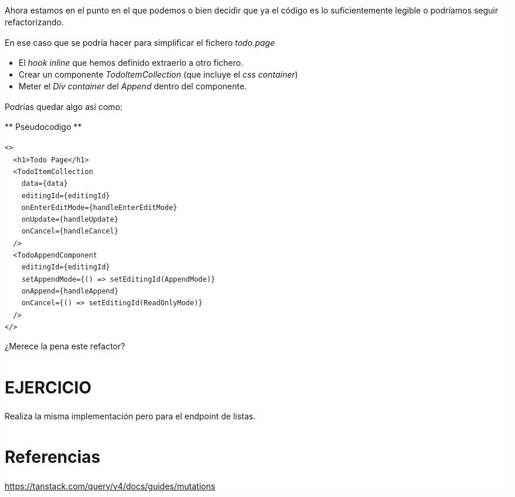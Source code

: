 Ahora estamos en el punto en el que podemos o bien decidir que ya el código es lo suficientemente legible o podríamos seguir refactorizando.

En ese caso que se podría hacer para simplificar el fichero _todo.page_

- El _hook inline_ que hemos definido extraerlo a otro fichero.
- Crear un componente _TodoItemCollection_ (que incluye el _css container_)
- Meter el _Div_ _container_ del _Append_ dentro del componente.

Podrías quedar algo así como:

** Pseudocodigo **

```tsx
<>
  <h1>Todo Page</h1>
  <TodoItemCollection
    data={data}
    editingId={editingId}
    onEnterEditMode={handleEnterEditMode}
    onUpdate={handleUpdate}
    onCancel={handleCancel}
  />
  <TodoAppendComponent
    editingId={editingId}
    setAppendMode={() => setEditingId(AppendMode)}
    onAppend={handleAppend}
    onCancel={() => setEditingId(ReadOnlyMode)}
  />
</>
```

¿Merece la pena este refactor?

# EJERCICIO

Realiza la misma implementación pero para el endpoint de listas.

# Referencias

https://tanstack.com/query/v4/docs/guides/mutations
